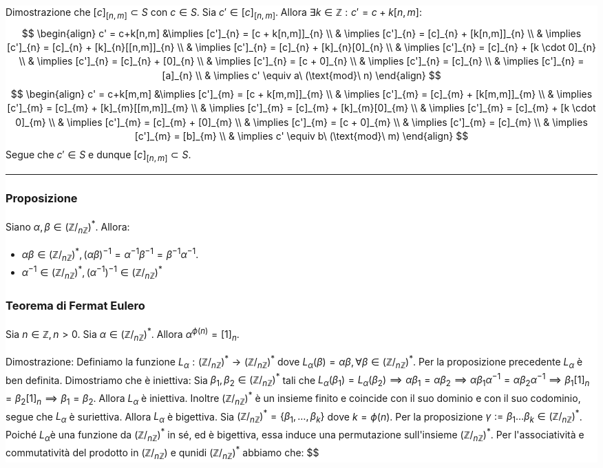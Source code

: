 Dimostrazione che $[c]_{[n,m]} \subset S$ con $c \in S$.
Sia $c'\in[c]_{[n,m]}$. Allora $\exists k\in \mathbb{Z}:c'=c+k[n,m]$:
$$
\begin{align}
c' = c+k[n,m] &\implies [c']_{n} = [c + k[n,m]]_{n} \\
 & \implies [c']_{n} = [c]_{n} + [k[n,m]]_{n} \\
 & \implies [c']_{n} = [c]_{n} + [k]_{n}[[n,m]]_{n} \\
 & \implies [c']_{n} = [c]_{n} + [k]_{n}[0]_{n} \\
 & \implies [c']_{n} = [c]_{n} + [k \cdot 0]_{n} \\
 & \implies [c']_{n} = [c]_{n} + [0]_{n} \\
 & \implies [c']_{n} = [c + 0]_{n} \\
 & \implies [c']_{n} = [c]_{n} \\
 & \implies [c']_{n} = [a]_{n} \\
 & \implies c' \equiv a\ (\text{mod}\ n)
\end{align}
$$
$$
\begin{align}
c' = c+k[m,m] &\implies [c']_{m} = [c + k[m,m]]_{m} \\
 & \implies [c']_{m} = [c]_{m} + [k[m,m]]_{m} \\
 & \implies [c']_{m} = [c]_{m} + [k]_{m}[[m,m]]_{m} \\
 & \implies [c']_{m} = [c]_{m} + [k]_{m}[0]_{m} \\
 & \implies [c']_{m} = [c]_{m} + [k \cdot 0]_{m} \\
 & \implies [c']_{m} = [c]_{m} + [0]_{m} \\
 & \implies [c']_{m} = [c + 0]_{m} \\
 & \implies [c']_{m} = [c]_{m} \\
 & \implies [c']_{m} = [b]_{m} \\
 & \implies c' \equiv b\ (\text{mod}\ m)
\end{align}
$$
Segue che $c' \in S$ e dunque $[c]_{[n,m]}\subset S$.

---
### Proposizione
Siano $\alpha,\beta \in (\mathbb{Z} \big/_{n\mathbb{Z}})^{*}$. Allora:
- $\alpha \beta \in (\mathbb{Z} \big/_{n\mathbb{Z}})^{*},(\alpha \beta)^{-1}=\alpha^{-1}\beta^{-1}=\beta^{-1}\alpha^{-1}$.
- $\alpha^{-1}\in (\mathbb{Z} \big/_{n\mathbb{Z}})^{*}, (\alpha^{-1})^{-1} \in (\mathbb{Z} \big/_{n\mathbb{Z}})^{*}$

### Teorema di Fermat Eulero
Sia $n \in \mathbb{Z}, n > 0$.
Sia $\alpha \in (\mathbb{Z} \big/_{n\mathbb{Z}})^{*}$. Allora $\alpha^{\phi(n)}=[1]_{n}$.

Dimostrazione:
Definiamo la funzione $L_{\alpha}:(\mathbb{Z} \big/_{n\mathbb{Z}})^{*}\rightarrow (\mathbb{Z} \big/_{n\mathbb{Z}})^{*}$ dove $L_{\alpha}(\beta)=\alpha \beta,\forall \beta \in (\mathbb{Z} \big/_{n\mathbb{Z}})^{*}$. Per la proposizione precedente $L_{\alpha}$ è ben definita.
Dimostriamo che è iniettiva:
Sia $\beta_{1},\beta_{2}\in (\mathbb{Z} \big/_{n\mathbb{Z}})^{*}$ tali che $L_{\alpha}(\beta_{1})=L_{\alpha}(\beta_{2}) \implies \alpha \beta_{1}=\alpha \beta_{2} \implies \alpha \beta_{1} \alpha^{-1} = \alpha \beta_{2} \alpha^{-1} \implies \beta_{1}[1]_{n}=\beta_{2}[1]_{n} \implies \beta_{1}=\beta_{2}$.
Allora $L_{\alpha}$ è iniettiva. Inoltre $(\mathbb{Z} \big/_{n\mathbb{Z}})^{*}$ è un insieme finito e coincide con il suo dominio e con il suo codominio, segue che $L_{\alpha}$ è suriettiva. Allora $L_{\alpha}$ è bigettiva.
Sia $(\mathbb{Z} \big/_{n\mathbb{Z}})^{*}=\{ \beta_{1},\dots,\beta_{k} \}$ dove $k=\phi(n)$. Per la proposizione $\gamma:=\beta_{1}\dots \beta_{k}\in (\mathbb{Z} \big/_{n\mathbb{Z}})^{*}$.
Poiché $L_{\alpha}$​ è una funzione da $(\mathbb{Z} \big/_{n\mathbb{Z}})^{*}$ in sé, ed è bigettiva, essa induce una permutazione sull'insieme $(\mathbb{Z} \big/_{n\mathbb{Z}})^{*}$.
Per l'associatività e commutatività del prodotto in $(\mathbb{Z} \big/_{n\mathbb{Z}})$ e qunidi $(\mathbb{Z} \big/_{n\mathbb{Z}})^{*}$ abbiamo che:
$$